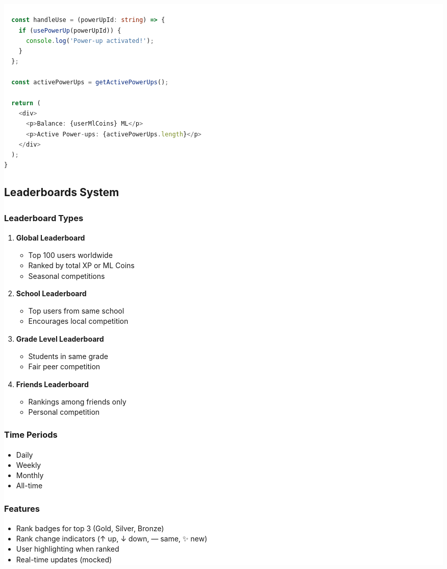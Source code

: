 ```typescript

  const handleUse = (powerUpId: string) => {
    if (usePowerUp(powerUpId)) {
      console.log('Power-up activated!');
    }
  };

  const activePowerUps = getActivePowerUps();

  return (
    <div>
      <p>Balance: {userMlCoins} ML</p>
      <p>Active Power-ups: {activePowerUps.length}</p>
    </div>
  );
}
```

## Leaderboards System

### Leaderboard Types

1. **Global Leaderboard**
   - Top 100 users worldwide
   - Ranked by total XP or ML Coins
   - Seasonal competitions

2. **School Leaderboard**
   - Top users from same school
   - Encourages local competition

3. **Grade Level Leaderboard**
   - Students in same grade
   - Fair peer competition

4. **Friends Leaderboard**
   - Rankings among friends only
   - Personal competition

### Time Periods
- Daily
- Weekly
- Monthly
- All-time

### Features
- Rank badges for top 3 (Gold, Silver, Bronze)
- Rank change indicators (↑ up, ↓ down, — same, ✨ new)
- User highlighting when ranked
- Real-time updates (mocked)
